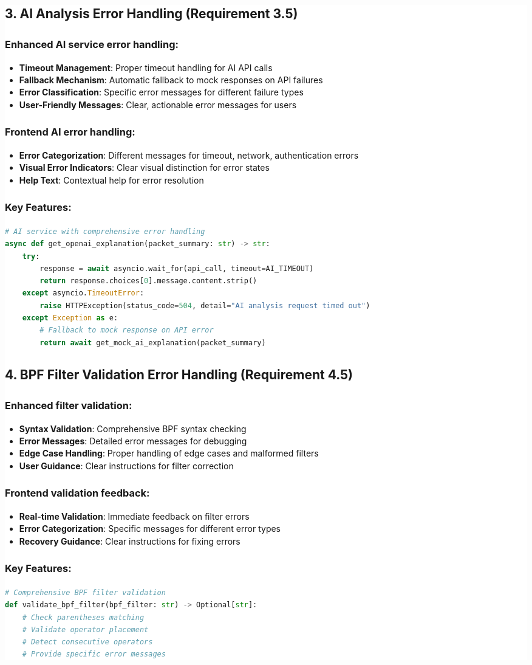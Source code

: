 ## 3. AI Analysis Error Handling (Requirement 3.5)

### Enhanced AI service error handling:
- **Timeout Management**: Proper timeout handling for AI API calls
- **Fallback Mechanism**: Automatic fallback to mock responses on API failures
- **Error Classification**: Specific error messages for different failure types
- **User-Friendly Messages**: Clear, actionable error messages for users

### Frontend AI error handling:
- **Error Categorization**: Different messages for timeout, network, authentication errors
- **Visual Error Indicators**: Clear visual distinction for error states
- **Help Text**: Contextual help for error resolution

### Key Features:
```python
# AI service with comprehensive error handling
async def get_openai_explanation(packet_summary: str) -> str:
    try:
        response = await asyncio.wait_for(api_call, timeout=AI_TIMEOUT)
        return response.choices[0].message.content.strip()
    except asyncio.TimeoutError:
        raise HTTPException(status_code=504, detail="AI analysis request timed out")
    except Exception as e:
        # Fallback to mock response on API error
        return await get_mock_ai_explanation(packet_summary)
```

## 4. BPF Filter Validation Error Handling (Requirement 4.5)

### Enhanced filter validation:
- **Syntax Validation**: Comprehensive BPF syntax checking
- **Error Messages**: Detailed error messages for debugging
- **Edge Case Handling**: Proper handling of edge cases and malformed filters
- **User Guidance**: Clear instructions for filter correction

### Frontend validation feedback:
- **Real-time Validation**: Immediate feedback on filter errors
- **Error Categorization**: Specific messages for different error types
- **Recovery Guidance**: Clear instructions for fixing errors

### Key Features:
```python
# Comprehensive BPF filter validation
def validate_bpf_filter(bpf_filter: str) -> Optional[str]:
    # Check parentheses matching
    # Validate operator placement
    # Detect consecutive operators
    # Provide specific error messages
```
